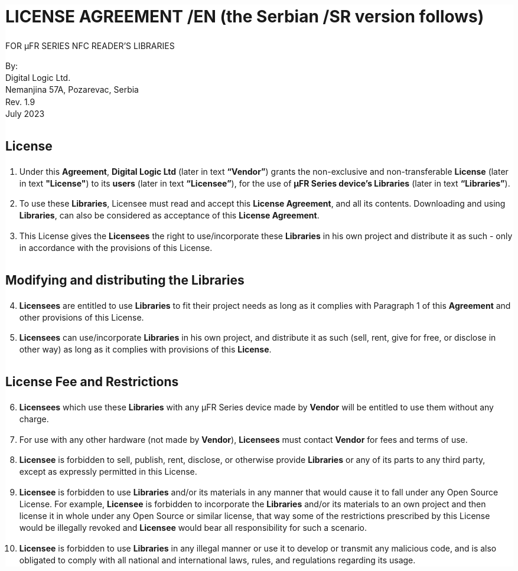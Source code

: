 # LICENSE AGREEMENT /EN (the Serbian /SR version follows)


FOR µFR SERIES NFC READER’S LIBRARIES

By:  
Digital Logic Ltd.  
Nemanjina 57A, Pozarevac, Serbia  
Rev. 1.9  
July 2023  


## License

1. Under this **Agreement**, **Digital Logic Ltd** (later in text **“Vendor”**) grants the non-exclusive and non-transferable **License** (later in text **"License"**) to its **users** (later in text **“Licensee”**), for the use of **µFR Series device’s Libraries** (later in text **“Libraries”**). 

2. To use these **Libraries**, Licensee must read and accept this **License Agreement**, and all its contents. Downloading and using **Libraries**, can also be considered as acceptance of this **License Agreement**.

3. This License gives the **Licensees** the right to use/incorporate these **Libraries** in his own project and distribute it as such - only in accordance with the provisions of this License.


## Modifying and distributing the Libraries

4. **Licensees** are entitled to use **Libraries** to fit their project needs as long as it complies with Paragraph 1 of this **Agreement** and other provisions of this License.

5. **Licensees** can use/incorporate **Libraries** in his own project, and distribute it as such (sell, rent, give for free, or disclose in other way) as long as it complies with provisions of this **License**.


## License Fee and Restrictions

6. **Licensees** which use these **Libraries** with any µFR Series device made by **Vendor** will be entitled to use them without any charge.

7. For use with any other hardware (not made by **Vendor**), **Licensees** must contact **Vendor** for fees and terms of use.

8. **Licensee** is forbidden to sell, publish, rent, disclose, or otherwise provide **Libraries** or any of its parts to any third party, except as expressly permitted in this License. 

9. **Licensee** is forbidden to use **Libraries** and/or its materials in any manner that would cause it to fall under any Open Source License. For example, **Licensee** is forbidden to incorporate the **Libraries** and/or its materials to an own project and then license it in whole under any Open Source or similar license, that way some of the restrictions prescribed by this License would be illegally revoked and **Licensee** would bear all responsibility for such a scenario.

10. **Licensee** is forbidden to use **Libraries** in any illegal manner or use it to develop or transmit any malicious code, and is also obligated to comply with all national and international laws, rules, and regulations regarding its usage.

